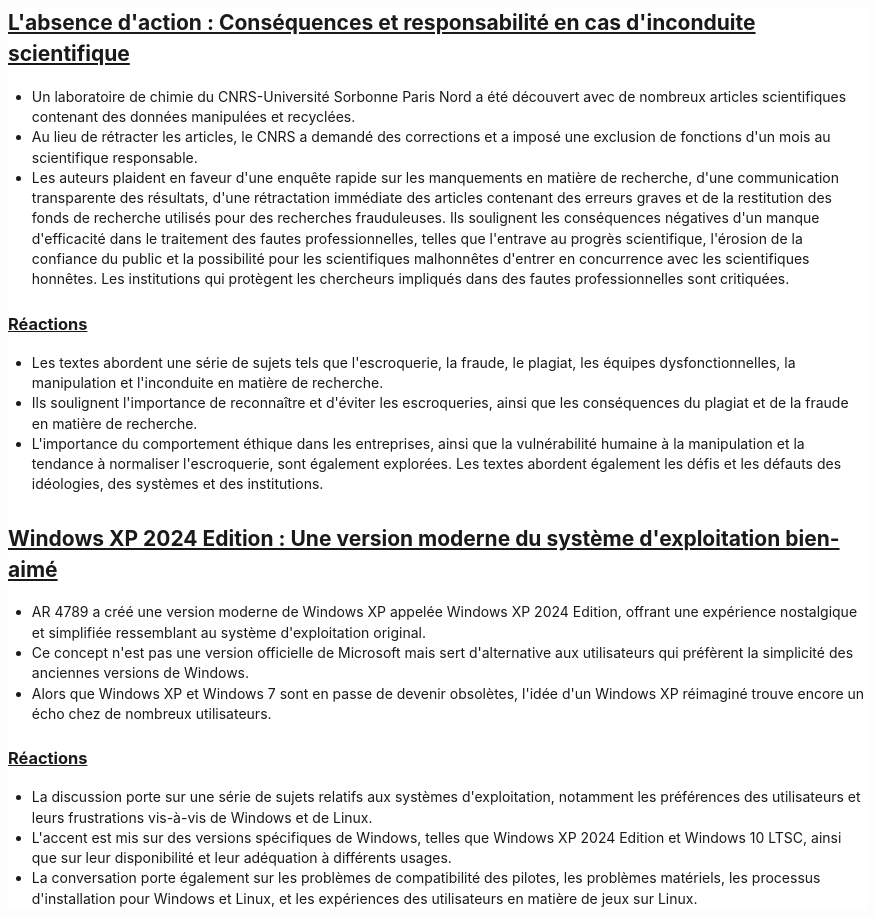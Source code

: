 ## [L'absence d'action : Conséquences et responsabilité en cas d'inconduite scientifique](https://statmodeling.stat.columbia.edu/2024/01/07/french-bio-lab-research-scandal/)

- Un laboratoire de chimie du CNRS-Université Sorbonne Paris Nord a été découvert avec de nombreux articles scientifiques contenant des données manipulées et recyclées.
- Au lieu de rétracter les articles, le CNRS a demandé des corrections et a imposé une exclusion de fonctions d'un mois au scientifique responsable.
- Les auteurs plaident en faveur d'une enquête rapide sur les manquements en matière de recherche, d'une communication transparente des résultats, d'une rétractation immédiate des articles contenant des erreurs graves et de la restitution des fonds de recherche utilisés pour des recherches frauduleuses. Ils soulignent les conséquences négatives d'un manque d'efficacité dans le traitement des fautes professionnelles, telles que l'entrave au progrès scientifique, l'érosion de la confiance du public et la possibilité pour les scientifiques malhonnêtes d'entrer en concurrence avec les scientifiques honnêtes. Les institutions qui protègent les chercheurs impliqués dans des fautes professionnelles sont critiquées.

### [Réactions](https://news.ycombinator.com/item?id=38903145)

- Les textes abordent une série de sujets tels que l'escroquerie, la fraude, le plagiat, les équipes dysfonctionnelles, la manipulation et l'inconduite en matière de recherche.
- Ils soulignent l'importance de reconnaître et d'éviter les escroqueries, ainsi que les conséquences du plagiat et de la fraude en matière de recherche.
- L'importance du comportement éthique dans les entreprises, ainsi que la vulnérabilité humaine à la manipulation et la tendance à normaliser l'escroquerie, sont également explorées. Les textes abordent également les défis et les défauts des idéologies, des systèmes et des institutions.

## [Windows XP 2024 Edition : Une version moderne du système d'exploitation bien-aimé](https://overclock3d.net/news/software/windows-xp-2024-edition-is-everything-i-want-from-a-new-os/)

- AR 4789 a créé une version moderne de Windows XP appelée Windows XP 2024 Edition, offrant une expérience nostalgique et simplifiée ressemblant au système d'exploitation original.
- Ce concept n'est pas une version officielle de Microsoft mais sert d'alternative aux utilisateurs qui préfèrent la simplicité des anciennes versions de Windows.
- Alors que Windows XP et Windows 7 sont en passe de devenir obsolètes, l'idée d'un Windows XP réimaginé trouve encore un écho chez de nombreux utilisateurs.

### [Réactions](https://news.ycombinator.com/item?id=38903314)

- La discussion porte sur une série de sujets relatifs aux systèmes d'exploitation, notamment les préférences des utilisateurs et leurs frustrations vis-à-vis de Windows et de Linux.
- L'accent est mis sur des versions spécifiques de Windows, telles que Windows XP 2024 Edition et Windows 10 LTSC, ainsi que sur leur disponibilité et leur adéquation à différents usages.
- La conversation porte également sur les problèmes de compatibilité des pilotes, les problèmes matériels, les processus d'installation pour Windows et Linux, et les expériences des utilisateurs en matière de jeux sur Linux.
